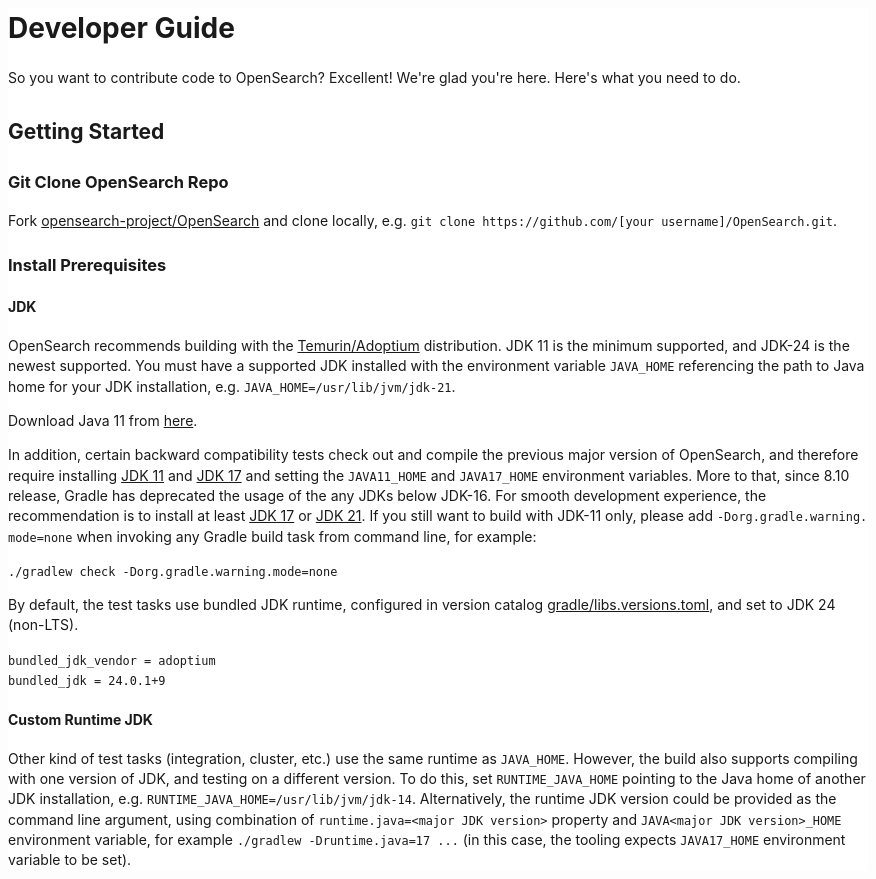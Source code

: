 # Developer Guide

So you want to contribute code to OpenSearch? Excellent! We're glad you're here. Here's what you need to do.

## Getting Started

### Git Clone OpenSearch Repo

Fork [opensearch-project/OpenSearch](https://github.com/opensearch-project/OpenSearch) and clone locally, e.g. `git clone https://github.com/[your username]/OpenSearch.git`.

### Install Prerequisites

#### JDK

OpenSearch recommends building with the [Temurin/Adoptium](https://adoptium.net/temurin/releases/) distribution. JDK 11 is the minimum supported, and JDK-24 is the newest supported. You must have a supported JDK installed with the environment variable `JAVA_HOME` referencing the path to Java home for your JDK installation, e.g. `JAVA_HOME=/usr/lib/jvm/jdk-21`.

Download Java 11 from [here](https://adoptium.net/releases.html?variant=openjdk11).


In addition, certain backward compatibility tests check out and compile the previous major version of OpenSearch, and therefore require installing [JDK 11](https://adoptium.net/temurin/releases/?version=11) and [JDK 17](https://adoptium.net/temurin/releases/?version=17) and setting the `JAVA11_HOME` and `JAVA17_HOME` environment variables. More to that, since 8.10 release, Gradle has deprecated the usage of the any JDKs below JDK-16. For smooth development experience, the recommendation is to install at least [JDK 17](https://adoptium.net/temurin/releases/?version=17) or [JDK 21](https://adoptium.net/temurin/releases/?version=21). If you still want to build with JDK-11 only, please add `-Dorg.gradle.warning.mode=none` when invoking any Gradle build task from command line, for example:

```
./gradlew check -Dorg.gradle.warning.mode=none
```

By default, the test tasks use bundled JDK runtime, configured in version catalog [gradle/libs.versions.toml](gradle/libs.versions.toml), and set to JDK 24 (non-LTS).

```
bundled_jdk_vendor = adoptium
bundled_jdk = 24.0.1+9
```

#### Custom Runtime JDK

Other kind of test tasks (integration, cluster, etc.) use the same runtime as `JAVA_HOME`. However, the build also supports compiling with one version of JDK, and testing on a different version. To do this, set `RUNTIME_JAVA_HOME` pointing to the Java home of another JDK installation, e.g. `RUNTIME_JAVA_HOME=/usr/lib/jvm/jdk-14`. Alternatively, the runtime JDK version could be provided as the command line argument, using combination of `runtime.java=<major JDK version>` property and `JAVA<major JDK version>_HOME` environment variable, for example `./gradlew -Druntime.java=17 ...` (in this case, the tooling expects `JAVA17_HOME` environment variable to be set).
